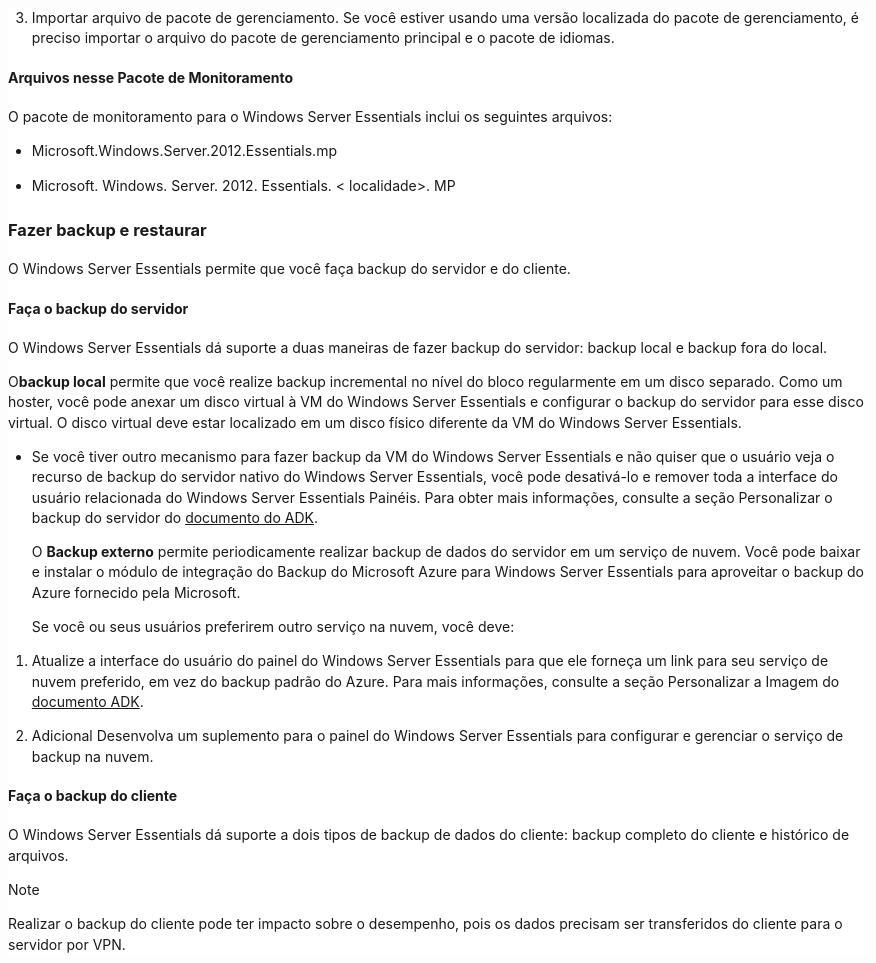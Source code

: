 3.  Importar arquivo de pacote de gerenciamento. Se você estiver usando uma versão localizada do pacote de gerenciamento, é preciso importar o arquivo do pacote de gerenciamento principal e o pacote de idiomas.  
  
#### <a name="files-in-this-monitoring-pack"></a>Arquivos nesse Pacote de Monitoramento  
 O pacote de monitoramento para o Windows Server Essentials inclui os seguintes arquivos:  
  
-   Microsoft.Windows.Server.2012.Essentials.mp  
  
-   Microsoft. Windows. Server. 2012. Essentials. < localidade\>. MP  
  
### <a name="back-up-and-restore"></a>Fazer backup e restaurar  
 O Windows Server Essentials permite que você faça backup do servidor e do cliente.  
  
#### <a name="back-up-the-server"></a>Faça o backup do servidor  
 O Windows Server Essentials dá suporte a duas maneiras de fazer backup do servidor: backup local e backup fora do local.  
  
 O**backup local** permite que você realize backup incremental no nível do bloco regularmente em um disco separado. Como um hoster, você pode anexar um disco virtual à VM do Windows Server Essentials e configurar o backup do servidor para esse disco virtual. O disco virtual deve estar localizado em um disco físico diferente da VM do Windows Server Essentials.  
  
- Se você tiver outro mecanismo para fazer backup da VM do Windows Server Essentials e não quiser que o usuário veja o recurso de backup do servidor nativo do Windows Server Essentials, você pode desativá-lo e remover toda a interface do usuário relacionada do Windows Server Essentials Painéis. Para obter mais informações, consulte a seção Personalizar o backup do servidor do [documento do ADK](https://go.microsoft.com/fwlink/p/?LinkID=249124).  
  
  O **Backup externo** permite periodicamente realizar backup de dados do servidor em um serviço de nuvem. Você pode baixar e instalar o módulo de integração do Backup do Microsoft Azure para Windows Server Essentials para aproveitar o backup do Azure fornecido pela Microsoft.  
  
  Se você ou seus usuários preferirem outro serviço na nuvem, você deve:  
  
1.  Atualize a interface do usuário do painel do Windows Server Essentials para que ele forneça um link para seu serviço de nuvem preferido, em vez do backup padrão do Azure. Para mais informações, consulte a seção Personalizar a Imagem do [documento ADK](https://go.microsoft.com/fwlink/p/?LinkID=249124).  
  
2.  Adicional Desenvolva um suplemento para o painel do Windows Server Essentials para configurar e gerenciar o serviço de backup na nuvem.  
  
#### <a name="back-up-the-client"></a>Faça o backup do cliente  
 O Windows Server Essentials dá suporte a dois tipos de backup de dados do cliente: backup completo do cliente e histórico de arquivos.  
  
> [!NOTE]
>  Realizar o backup do cliente pode ter impacto sobre o desempenho, pois os dados precisam ser transferidos do cliente para o servidor por VPN.  
  